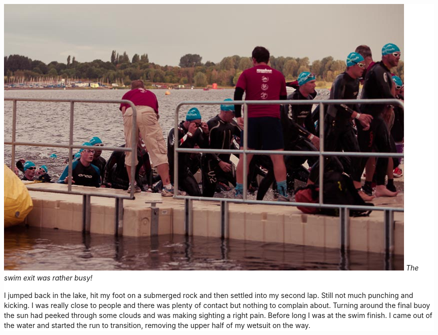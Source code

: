 ![The swim exit was rather busy!](/images/2013/20130804-3849.jpg)
*The swim exit was rather busy!*

I jumped back in the lake, hit my foot on a submerged rock and then settled into my second lap. Still not much punching and kicking. I was really close to people and there was plenty of contact but nothing to complain about. Turning around the final buoy the sun had peeked through some clouds and was making sighting a right pain. Before long I was at the swim finish. I came out of the water and started the run to transition, removing the upper half of my wetsuit on the way.
